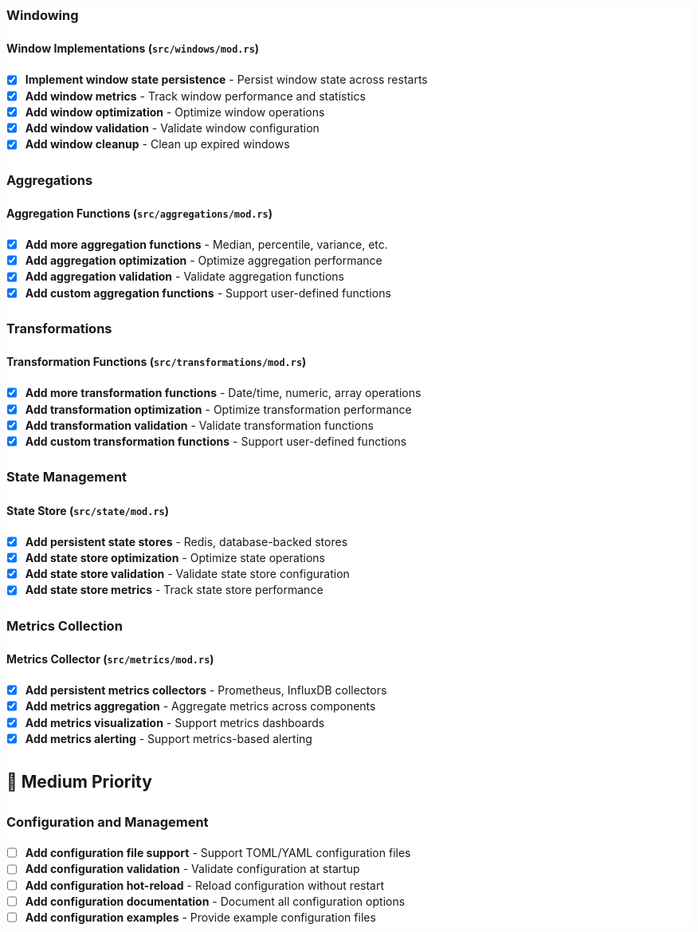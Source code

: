 ### Windowing

#### Window Implementations (`src/windows/mod.rs`)
- [x] **Implement window state persistence** - Persist window state across restarts
- [x] **Add window metrics** - Track window performance and statistics
- [x] **Add window optimization** - Optimize window operations
- [x] **Add window validation** - Validate window configuration
- [x] **Add window cleanup** - Clean up expired windows

### Aggregations

#### Aggregation Functions (`src/aggregations/mod.rs`)
- [x] **Add more aggregation functions** - Median, percentile, variance, etc.
- [x] **Add aggregation optimization** - Optimize aggregation performance
- [x] **Add aggregation validation** - Validate aggregation functions
- [x] **Add custom aggregation functions** - Support user-defined functions

### Transformations

#### Transformation Functions (`src/transformations/mod.rs`)
- [x] **Add more transformation functions** - Date/time, numeric, array operations
- [x] **Add transformation optimization** - Optimize transformation performance
- [x] **Add transformation validation** - Validate transformation functions
- [x] **Add custom transformation functions** - Support user-defined functions

### State Management

#### State Store (`src/state/mod.rs`)
- [x] **Add persistent state stores** - Redis, database-backed stores
- [x] **Add state store optimization** - Optimize state operations
- [x] **Add state store validation** - Validate state store configuration
- [x] **Add state store metrics** - Track state store performance

### Metrics Collection

#### Metrics Collector (`src/metrics/mod.rs`)
- [x] **Add persistent metrics collectors** - Prometheus, InfluxDB collectors
- [x] **Add metrics aggregation** - Aggregate metrics across components
- [x] **Add metrics visualization** - Support metrics dashboards
- [x] **Add metrics alerting** - Support metrics-based alerting

## 🔧 Medium Priority

### Configuration and Management

- [ ] **Add configuration file support** - Support TOML/YAML configuration files
- [ ] **Add configuration validation** - Validate configuration at startup
- [ ] **Add configuration hot-reload** - Reload configuration without restart
- [ ] **Add configuration documentation** - Document all configuration options
- [ ] **Add configuration examples** - Provide example configuration files
